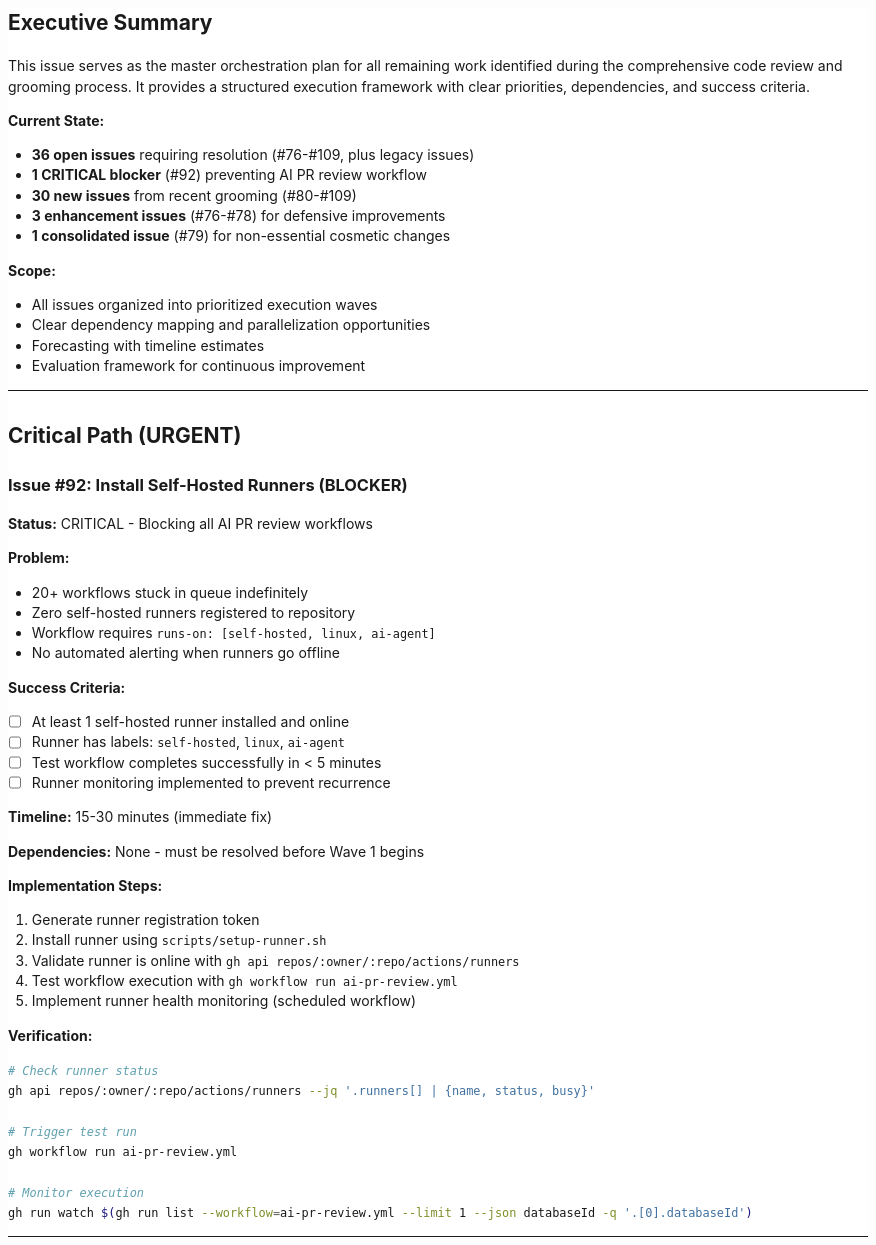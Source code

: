 ## Executive Summary

This issue serves as the master orchestration plan for all remaining work identified during the comprehensive code review and grooming process. It provides a structured execution framework with clear priorities, dependencies, and success criteria.

**Current State:**
- **36 open issues** requiring resolution (#76-#109, plus legacy issues)
- **1 CRITICAL blocker** (#92) preventing AI PR review workflow
- **30 new issues** from recent grooming (#80-#109)
- **3 enhancement issues** (#76-#78) for defensive improvements
- **1 consolidated issue** (#79) for non-essential cosmetic changes

**Scope:**
- All issues organized into prioritized execution waves
- Clear dependency mapping and parallelization opportunities
- Forecasting with timeline estimates
- Evaluation framework for continuous improvement

---

## Critical Path (URGENT)

### Issue #92: Install Self-Hosted Runners (BLOCKER)

**Status:** CRITICAL - Blocking all AI PR review workflows

**Problem:**
- 20+ workflows stuck in queue indefinitely
- Zero self-hosted runners registered to repository
- Workflow requires `runs-on: [self-hosted, linux, ai-agent]`
- No automated alerting when runners go offline

**Success Criteria:**
- [ ] At least 1 self-hosted runner installed and online
- [ ] Runner has labels: `self-hosted`, `linux`, `ai-agent`
- [ ] Test workflow completes successfully in < 5 minutes
- [ ] Runner monitoring implemented to prevent recurrence

**Timeline:** 15-30 minutes (immediate fix)

**Dependencies:** None - must be resolved before Wave 1 begins

**Implementation Steps:**
1. Generate runner registration token
2. Install runner using `scripts/setup-runner.sh`
3. Validate runner is online with `gh api repos/:owner/:repo/actions/runners`
4. Test workflow execution with `gh workflow run ai-pr-review.yml`
5. Implement runner health monitoring (scheduled workflow)

**Verification:**
```bash
# Check runner status
gh api repos/:owner/:repo/actions/runners --jq '.runners[] | {name, status, busy}'

# Trigger test run
gh workflow run ai-pr-review.yml

# Monitor execution
gh run watch $(gh run list --workflow=ai-pr-review.yml --limit 1 --json databaseId -q '.[0].databaseId')
```

---